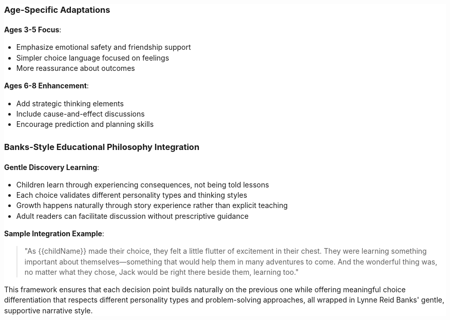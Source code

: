 ### **Age-Specific Adaptations**

**Ages 3-5 Focus**:
- Emphasize emotional safety and friendship support
- Simpler choice language focused on feelings
- More reassurance about outcomes

**Ages 6-8 Enhancement**:
- Add strategic thinking elements
- Include cause-and-effect discussions
- Encourage prediction and planning skills

### **Banks-Style Educational Philosophy Integration**

**Gentle Discovery Learning**:
- Children learn through experiencing consequences, not being told lessons
- Each choice validates different personality types and thinking styles
- Growth happens naturally through story experience rather than explicit teaching
- Adult readers can facilitate discussion without prescriptive guidance

**Sample Integration Example**:
> "As {{childName}} made their choice, they felt a little flutter of excitement in their chest. They were learning something important about themselves—something that would help them in many adventures to come. And the wonderful thing was, no matter what they chose, Jack would be right there beside them, learning too."

This framework ensures that each decision point builds naturally on the previous one while offering meaningful choice differentiation that respects different personality types and problem-solving approaches, all wrapped in Lynne Reid Banks' gentle, supportive narrative style.